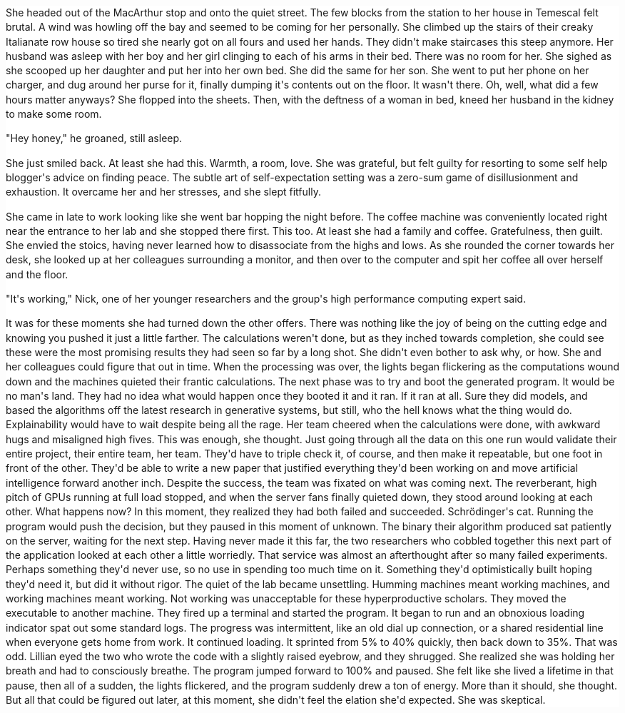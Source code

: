 She headed out of the MacArthur stop and onto the quiet street. The few blocks from the station to her house in Temescal felt brutal. A wind was howling off the bay and seemed to be coming for her personally. She climbed up the stairs of their creaky Italianate row house so tired she nearly got on all fours and used her hands. They didn't make staircases this steep anymore. Her husband was asleep with her boy and her girl clinging to each of his arms in their bed. There was no room for her. She sighed as she scooped up her daughter and put her into her own bed. She did the same for her son. She went to put her phone on her charger, and dug around her purse for it, finally dumping it's contents out on the floor. It wasn't there. Oh, well, what did a few hours matter anyways? She flopped into the sheets. Then, with the deftness of a woman in bed, kneed her husband in the kidney to make some room.

"Hey honey," he groaned, still asleep. 

She just smiled back. At least she had this. Warmth, a room, love. She was grateful, but felt guilty for resorting to some self help blogger's advice on finding peace. The subtle art of self-expectation setting was a zero-sum game of disillusionment and exhaustion. It overcame her and her stresses, and she slept fitfully.

She came in late to work looking like she went bar hopping the night before. The coffee machine was conveniently located right near the entrance to her lab and she stopped there first. This too. At least she had a family and coffee. Gratefulness, then guilt. She envied the stoics, having never learned how to disassociate from the highs and lows. As she rounded the corner towards her desk, she looked up at her colleagues surrounding a monitor, and then over to the computer and spit her coffee all over herself and the floor. 

"It's working," Nick, one of her younger researchers and the group's high performance computing expert said. 

It was for these moments she had turned down the other offers. There was nothing like the joy of being on the cutting edge and knowing you pushed it just a little farther. The calculations weren't done, but as they inched towards completion, she could see these were the most promising results they had seen so far by a long shot. She didn't even bother to ask why, or how. She and her colleagues could figure that out in time. When the processing was over, the lights began flickering as the computations wound down and the machines quieted their frantic calculations. The next phase was to try and boot the generated program. It would be no man's land. They had no idea what would happen once they booted it and it ran. If it ran at all. Sure they did models, and based the algorithms off the latest research in generative systems, but still, who the hell knows what the thing would do. Explainability would have to wait despite being all the rage. Her team cheered when the calculations were done, with awkward hugs and misaligned high fives. This was enough, she thought. Just going through all the data on this one run would validate their entire project, their entire team, her team. They'd have to triple check it, of course, and then make it repeatable, but one foot in front of the other. They'd be able to write a new paper that justified everything they'd been working on and move artificial intelligence forward another inch. Despite the success, the team was fixated on what was coming next. The reverberant, high pitch of GPUs running at full load stopped, and when the server fans finally quieted down, they stood around looking at each other. What happens now? In this moment, they realized they had both failed and succeeded. Schrödinger's cat. Running the program would push the decision, but they paused in this moment of unknown. The binary their algorithm produced sat patiently on the server, waiting for the next step. Having never made it this far, the two researchers who cobbled together this next part of the application looked at each other a little worriedly. That service was almost an afterthought after so many failed experiments. Perhaps something they'd never use, so no use in spending too much time on it. Something they'd optimistically built hoping they'd need it, but did it without rigor. The quiet of the lab became unsettling. Humming machines meant working machines, and working machines meant working. Not working was unacceptable for these hyperproductive scholars. They moved the executable to another machine. They fired up a terminal and started the program. It began to run and an obnoxious loading indicator spat out some standard logs. The progress was intermittent, like an old dial up connection, or a shared residential line when everyone gets home from work. It continued loading. It sprinted from 5% to 40% quickly, then back down to 35%. That was odd. Lillian eyed the two who wrote the code with a slightly raised eyebrow, and they shrugged. She realized she was holding her breath and had to consciously breathe. The program jumped forward to 100% and paused. She felt like she lived a lifetime in that pause, then all of a sudden, the lights flickered, and the program suddenly drew a ton of energy. More than it should, she thought. But all that could be figured out later, at this moment, she didn't feel the elation she'd expected. She was skeptical. 
